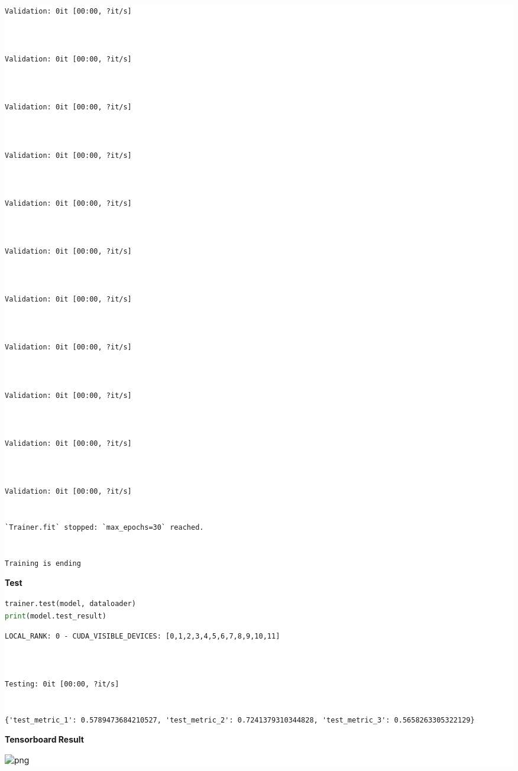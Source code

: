 
    Validation: 0it [00:00, ?it/s]



    Validation: 0it [00:00, ?it/s]



    Validation: 0it [00:00, ?it/s]



    Validation: 0it [00:00, ?it/s]



    Validation: 0it [00:00, ?it/s]



    Validation: 0it [00:00, ?it/s]



    Validation: 0it [00:00, ?it/s]



    Validation: 0it [00:00, ?it/s]



    Validation: 0it [00:00, ?it/s]



    Validation: 0it [00:00, ?it/s]



    Validation: 0it [00:00, ?it/s]


    `Trainer.fit` stopped: `max_epochs=30` reached.


    Training is ending


**Test**


```python
trainer.test(model, dataloader)
print(model.test_result)
```

    LOCAL_RANK: 0 - CUDA_VISIBLE_DEVICES: [0,1,2,3,4,5,6,7,8,9,10,11]



    Testing: 0it [00:00, ?it/s]


    {'test_metric_1': 0.5789473684210527, 'test_metric_2': 0.7241379310344828, 'test_metric_3': 0.5658263305322129}


**Tensorboard Result**

![png](https://raw.githubusercontent.com/wjddyd66/wjddyd66.github.io/master/static/img/Pytorch_Light/img4.svg)
